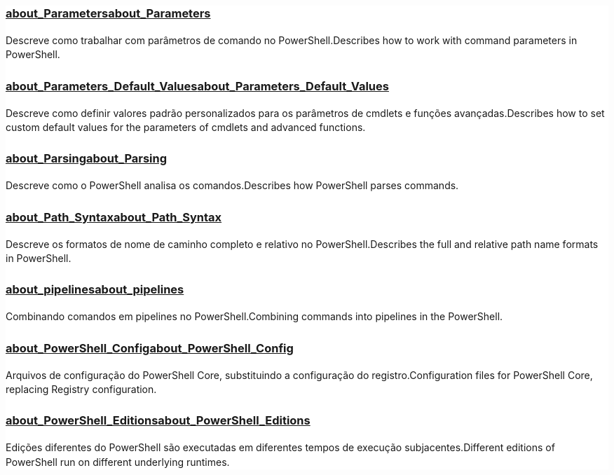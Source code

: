 ### [<span data-ttu-id="59458-224">about_Parameters</span><span class="sxs-lookup"><span data-stu-id="59458-224">about_Parameters</span></span>](about_Parameters.md)
<span data-ttu-id="59458-225">Descreve como trabalhar com parâmetros de comando no PowerShell.</span><span class="sxs-lookup"><span data-stu-id="59458-225">Describes how to work with command parameters in PowerShell.</span></span>

### [<span data-ttu-id="59458-226">about_Parameters_Default_Values</span><span class="sxs-lookup"><span data-stu-id="59458-226">about_Parameters_Default_Values</span></span>](about_Parameters_Default_Values.md)
<span data-ttu-id="59458-227">Descreve como definir valores padrão personalizados para os parâmetros de cmdlets e funções avançadas.</span><span class="sxs-lookup"><span data-stu-id="59458-227">Describes how to set custom default values for the parameters of cmdlets and advanced functions.</span></span>

### [<span data-ttu-id="59458-228">about_Parsing</span><span class="sxs-lookup"><span data-stu-id="59458-228">about_Parsing</span></span>](about_Parsing.md)
<span data-ttu-id="59458-229">Descreve como o PowerShell analisa os comandos.</span><span class="sxs-lookup"><span data-stu-id="59458-229">Describes how PowerShell parses commands.</span></span>

### [<span data-ttu-id="59458-230">about_Path_Syntax</span><span class="sxs-lookup"><span data-stu-id="59458-230">about_Path_Syntax</span></span>](about_Path_Syntax.md)
<span data-ttu-id="59458-231">Descreve os formatos de nome de caminho completo e relativo no PowerShell.</span><span class="sxs-lookup"><span data-stu-id="59458-231">Describes the full and relative path name formats in PowerShell.</span></span>

### [<span data-ttu-id="59458-232">about_pipelines</span><span class="sxs-lookup"><span data-stu-id="59458-232">about_pipelines</span></span>](about_pipelines.md)
<span data-ttu-id="59458-233">Combinando comandos em pipelines no PowerShell.</span><span class="sxs-lookup"><span data-stu-id="59458-233">Combining commands into pipelines in the PowerShell.</span></span>

### [<span data-ttu-id="59458-234">about_PowerShell_Config</span><span class="sxs-lookup"><span data-stu-id="59458-234">about_PowerShell_Config</span></span>](about_PowerShell_Config.md)
<span data-ttu-id="59458-235">Arquivos de configuração do PowerShell Core, substituindo a configuração do registro.</span><span class="sxs-lookup"><span data-stu-id="59458-235">Configuration files for PowerShell Core, replacing Registry configuration.</span></span>

### [<span data-ttu-id="59458-236">about_PowerShell_Editions</span><span class="sxs-lookup"><span data-stu-id="59458-236">about_PowerShell_Editions</span></span>](about_PowerShell_Editions.md)
<span data-ttu-id="59458-237">Edições diferentes do PowerShell são executadas em diferentes tempos de execução subjacentes.</span><span class="sxs-lookup"><span data-stu-id="59458-237">Different editions of PowerShell run on different underlying runtimes.</span></span>
